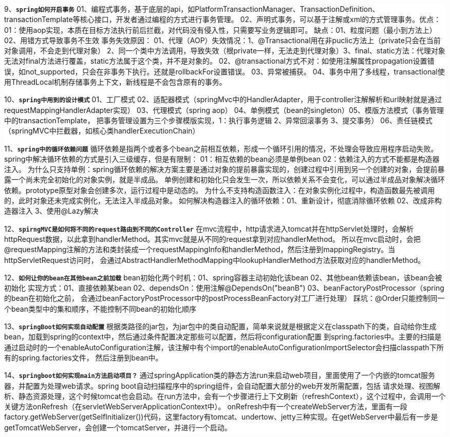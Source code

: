9、**`spring如何开启事务`**
    01、编程式事务，基于底层的api，如PlatformTransactionManager、TransactionDefinition、transactionTemplate等核心接口，开发者通过编程的方式进行事务管理。
    02、声明式事务，可以基于注解或xml的方式管理事务。优点：01：使用aop实现，本质在目标方法执行前后拦截，对代码没有侵入性，只需要写业务逻辑即可。
           缺点：01、粒度问题（最小到方法上） 02、用错方式导致事务不生效
    事务失效原因：
     01、代理（AOP）失效情况：1、@Transactional用在非puclic方法上（private只会在当前对象调用，不会走到代理对象）
        2、同一个类中方法调用，导致失效（根private一样，无法走到代理对象）3、final、static方法：代理对象无法对final方法进行覆盖，static方法属于这个类，并不是对象的。
     02、@transactional方式不对：如使用注解属性propagation设置错误，如not_supported，只会在非事务下执行。还就是rollbackFor设置错误。
     03、异常被捕获。   04、事务中用了多线程，transactional使用ThreadLocal机制存储事务上下文，新线程是不会包含原有的事务。
                    
10、**`spring中用到的设计模式`**
    01、工厂模式  02、适配器模式（springMvc中的HandlerAdapter，用于controller注解解析和url映射就是通过requestMappingHandlerAdapter实现）
    03、代理模式（spring aop） 04、单例模式（bean的singleton）05、模版方法模式（事务管理中的transactionTemplate，
        把事务管理设置为三个步骤模版实现，1：执行事务逻辑 2、异常回滚事务 3、提交事务） 06、责任链模式（springMVC中拦截器，如核心类handlerExecutionChain）

11、**`spring中的循环依赖问题`**
    循环依赖是指两个或者多个bean之前相互依赖，形成一个循环引用的情况，不处理会导致应用程序启动失败。spring中解决循环依赖的方式是引入三级缓存，但是有限制：
        01：相互依赖的bean必须是单例bean 02：依赖注入的方式不能都是构造器注入。
    为什么只支持单例：spring循环依赖的解决方案主要是通过对象的提前暴露实现的，创建过程中引用到另一个创建的对象，会提前暴露一个尚未完全初始化的对象实例，就是半成品。
        单例创建和初始化只会发生一次，所以依赖关系不会变化，可以通过半成品对象解决循环依赖。prototype原型对象会创建多次，运行过程中是动态的。
    为什么不支持构造函数注入：在对象实例化过程中，构造函数最先被调用的，此时对象还未完成实例化，无法注入半成品对象。
        如何解决构造器注入的循环依赖：01、重新设计，彻底消除循环依赖 02、改成非构造器注入 3、使用@Lazy解决
        
12、**`spirngMVC是如何将不同的request路由到不同的Controller`**
    在mvc流程中，http请求进入tomcat并在httpServlet处理时，会解析httpRequest数据，以此拿到handlerMethod。其实mvc就是从不同的request拿到对应handlerMethod。
    所以在mvc启动时，会把@requestMapping注解的方法和类封装成一个requestMappingInfo和handlerMethod，然后注册到mappingRegistry。当httpServletRequest访问时，
        会通过AbstractHandlerMethodMapping中lookupHandlerMethod方法获取对应的handlerMethod。

12、**`如何让你的bean在其他bean之前加载`**
    bean初始化两个时机：01、spring容器主动初始化该bean 02、其他bean依赖该bean，该bean会被初始化
    实现方式：01、直接依赖某bean 02、dependsOn：使用注解@DependsOn("beanB") 03、beanFactoryPostProcessor（spring的bean在初始化之前，
        会通过beanFactoryPostProcessor中的postProcessBeanFactory对工厂进行处理）
    踩坑：@Order只能控制同一个bean类型中的集和顺序，不能控制不同bean的初始化顺序

13、**`springBoot如何实现自动配置`**
    根据类路径的jar包，为jar包中的类自动配置，简单来说就是根据定义在classpath下的类，自动给你生成bean，加载到spring的context中，然后通过条件配置决定那些可以配置，然后将configuration配置
到spring.factories中。主要的扫描是通过启动时的一个enableAutoConfiguration注解，该注解中有个import的enableAutoConfigurationImportSelector会扫描classpath下所有的spring.factories文件，
然后注册到bean中。

14、**`springboot如何实现main方法启动项目？`**
    通过springApplication类的静态方法run来启动web项目，里面使用了一个内嵌的tomcat服务器，并配置为处理web请求。spring boot自动扫描程序中的spring组件，会自动配置大部分的web开发所需配置，包括
请求处理、视图解析、静态资源处理，这个时候tomcat也会启动。在run方法中，会有一个步骤进行上下文刷新（refreshContext），这个过程中，会调用一个关键方法onRefresh（在servletWebServerApplicationContext中）。
onRefresh中有一个createWebServer方法，里面有一段factory.getWebServer(getSelfInitializer())代码，这里factory有tomcat、undertow、jetty三种实现。在getWebServer中最后有一步是
getTomcatWebServer，会创建一个tomcatServer，并进行一个启动。
